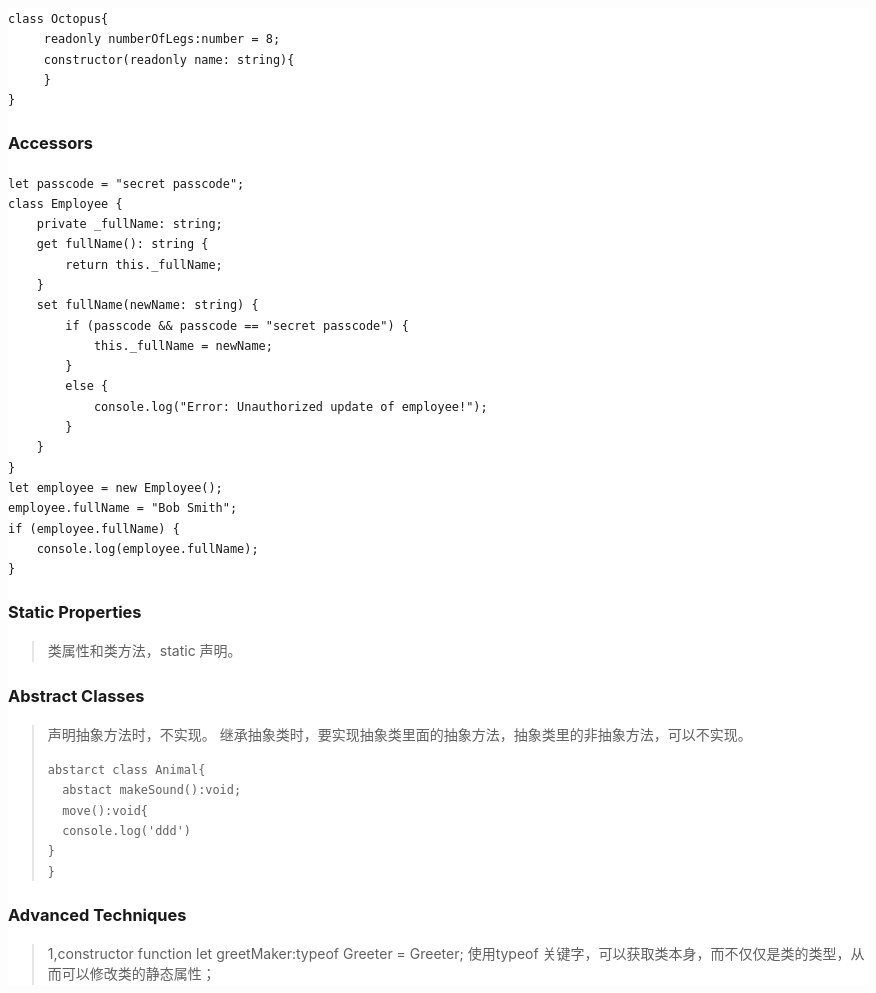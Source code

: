 ```
class Octopus{
     readonly numberOfLegs:number = 8;
     constructor(readonly name: string){
     }
}
```
### Accessors

```
let passcode = "secret passcode";
class Employee {
    private _fullName: string;
    get fullName(): string {
        return this._fullName;
    }
    set fullName(newName: string) {
        if (passcode && passcode == "secret passcode") {
            this._fullName = newName;
        }
        else {
            console.log("Error: Unauthorized update of employee!");
        }
    }
}
let employee = new Employee();
employee.fullName = "Bob Smith";
if (employee.fullName) {
    console.log(employee.fullName);
}
```
### Static Properties
>类属性和类方法，static 声明。
### Abstract Classes
>声明抽象方法时，不实现。
>继承抽象类时，要实现抽象类里面的抽象方法，抽象类里的非抽象方法，可以不实现。
>
>```
> abstarct class Animal{
>   abstact makeSound():void;
>   move():void{
>   console.log('ddd')
> }
> }
>```
### Advanced Techniques
>1,constructor function
> let greetMaker:typeof Greeter = Greeter;
> 使用typeof 关键字，可以获取类本身，而不仅仅是类的类型，从而可以修改类的静态属性；
